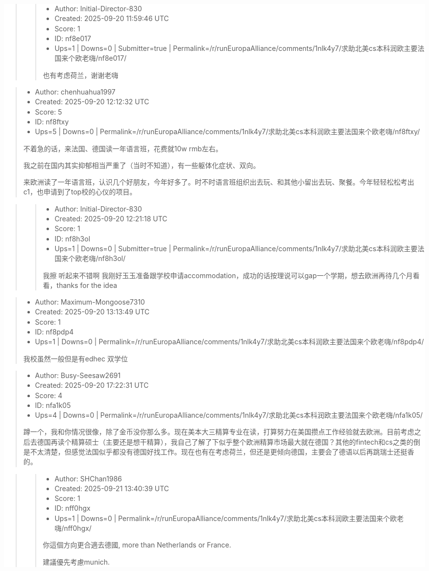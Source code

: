 >> - Author: Initial-Director-830
>> - Created: 2025-09-20 11:59:46 UTC
>> - Score: 1
>> - ID: nf8e017
>> - Ups=1 | Downs=0 | Submitter=true | Permalink=/r/runEuropaAlliance/comments/1nlk4y7/求助北美cs本科润欧主要法国来个欧老嗨/nf8e017/
>>
>> 也有考虑荷兰，谢谢老嗨

> - Author: chenhuahua1997
> - Created: 2025-09-20 12:12:32 UTC
> - Score: 5
> - ID: nf8ftxy
> - Ups=5 | Downs=0 | Permalink=/r/runEuropaAlliance/comments/1nlk4y7/求助北美cs本科润欧主要法国来个欧老嗨/nf8ftxy/
>
> 不着急的话，来法国、德国读一年语言班，花费就10w rmb左右。
> 
> 我之前在国内其实抑郁相当严重了（当时不知道），有一些躯体化症状、双向。
> 
> 来欧洲读了一年语言班，认识几个好朋友，今年好多了。时不时语言班组织出去玩、和其他小留出去玩、聚餐。今年轻轻松松考出c1，也申请到了top校的心仪的项目。

>> - Author: Initial-Director-830
>> - Created: 2025-09-20 12:21:18 UTC
>> - Score: 1
>> - ID: nf8h3ol
>> - Ups=1 | Downs=0 | Submitter=true | Permalink=/r/runEuropaAlliance/comments/1nlk4y7/求助北美cs本科润欧主要法国来个欧老嗨/nf8h3ol/
>>
>> 我擦 听起来不错啊 我刚好玉玉准备跟学校申请accommodation，成功的话按理说可以gap一个学期，想去欧洲再待几个月看看，thanks for the idea

> - Author: Maximum-Mongoose7310
> - Created: 2025-09-20 13:13:49 UTC
> - Score: 1
> - ID: nf8pdp4
> - Ups=1 | Downs=0 | Permalink=/r/runEuropaAlliance/comments/1nlk4y7/求助北美cs本科润欧主要法国来个欧老嗨/nf8pdp4/
>
> 我校虽然一般但是有edhec 双学位

> - Author: Busy-Seesaw2691
> - Created: 2025-09-20 17:22:31 UTC
> - Score: 4
> - ID: nfa1k05
> - Ups=4 | Downs=0 | Permalink=/r/runEuropaAlliance/comments/1nlk4y7/求助北美cs本科润欧主要法国来个欧老嗨/nfa1k05/
>
> 蹲一个，我和你情况很像，除了金币没你那么多。现在美本大三精算专业在读，打算努力在美国攒点工作经验就去欧洲。目前考虑之后去德国再读个精算硕士（主要还是想干精算），我自己了解了下似乎整个欧洲精算市场最大就在德国？其他的fintech和cs之类的倒是不太清楚，但感觉法国似乎都没有德国好找工作。现在也有在考虑荷兰，但还是更倾向德国，主要会了德语以后再跳瑞士还挺香的。

>> - Author: SHChan1986
>> - Created: 2025-09-21 13:40:39 UTC
>> - Score: 1
>> - ID: nff0hgx
>> - Ups=1 | Downs=0 | Permalink=/r/runEuropaAlliance/comments/1nlk4y7/求助北美cs本科润欧主要法国来个欧老嗨/nff0hgx/
>>
>> 你這個方向更合適去德國, more than Netherlands or France.
>> 
>> 建議優先考慮munich.
